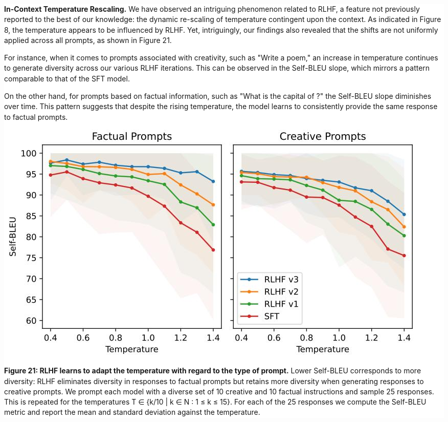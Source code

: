 **In-Context Temperature Rescaling.** We have observed an intriguing phenomenon related to RLHF, a feature not previously reported to the best of our knowledge: the dynamic re-scaling of temperature contingent upon the context. As indicated in Figure 8, the temperature appears to be influenced by RLHF. Yet, intriguingly, our findings also revealed that the shifts are not uniformly applied across all prompts, as shown in Figure 21.

For instance, when it comes to prompts associated with creativity, such as "Write a poem," an increase in temperature continues to generate diversity across our various RLHF iterations. This can be observed in the Self-BLEU slope, which mirrors a pattern comparable to that of the SFT model.

On the other hand, for prompts based on factual information, such as "What is the capital of ?" the Self-BLEU slope diminishes over time. This pattern suggests that despite the rising temperature, the model learns to consistently provide the same response to factual prompts.

![](_page_32_Figure_0.jpeg)

**Figure 21: RLHF learns to adapt the temperature with regard to the type of prompt.** Lower Self-BLEU corresponds to more diversity: RLHF eliminates diversity in responses to factual prompts but retains more diversity when generating responses to creative prompts. We prompt each model with a diverse set of 10 creative and 10 factual instructions and sample 25 responses. This is repeated for the temperatures T ∈ {k/10 | k ∈ N : 1 ≤ k ≤ 15}. For each of the 25 responses we compute the Self-BLEU metric and report the mean and standard deviation against the temperature.
